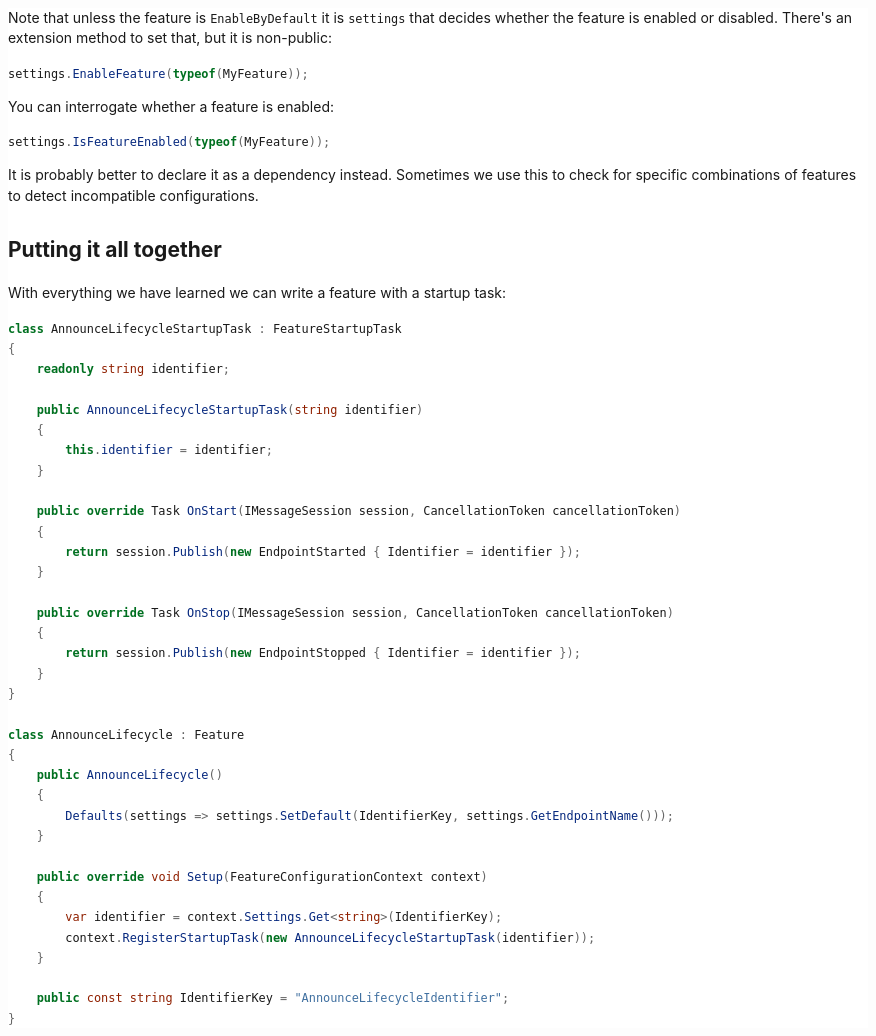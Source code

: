 Note that unless the feature is `EnableByDefault` it is `settings` that decides whether the feature is enabled or disabled. There's an extension method to set that, but it is non-public:

```cs
settings.EnableFeature(typeof(MyFeature));
```

You can interrogate whether a feature is enabled:

```cs
settings.IsFeatureEnabled(typeof(MyFeature));
```

It is probably better to declare it as a dependency instead. Sometimes we use this to check for specific combinations of features to detect incompatible configurations.

## Putting it all together

With everything we have learned we can write a feature with a startup task:

```cs
class AnnounceLifecycleStartupTask : FeatureStartupTask
{
    readonly string identifier;

    public AnnounceLifecycleStartupTask(string identifier)
    {
        this.identifier = identifier;
    }

    public override Task OnStart(IMessageSession session, CancellationToken cancellationToken)
    {
        return session.Publish(new EndpointStarted { Identifier = identifier });
    }

    public override Task OnStop(IMessageSession session, CancellationToken cancellationToken)
    {
        return session.Publish(new EndpointStopped { Identifier = identifier });
    }
}

class AnnounceLifecycle : Feature
{
    public AnnounceLifecycle()
    {
        Defaults(settings => settings.SetDefault(IdentifierKey, settings.GetEndpointName()));
    }

    public override void Setup(FeatureConfigurationContext context)
    {
        var identifier = context.Settings.Get<string>(IdentifierKey);
        context.RegisterStartupTask(new AnnounceLifecycleStartupTask(identifier));
    }

    public const string IdentifierKey = "AnnounceLifecycleIdentifier";
}
```
